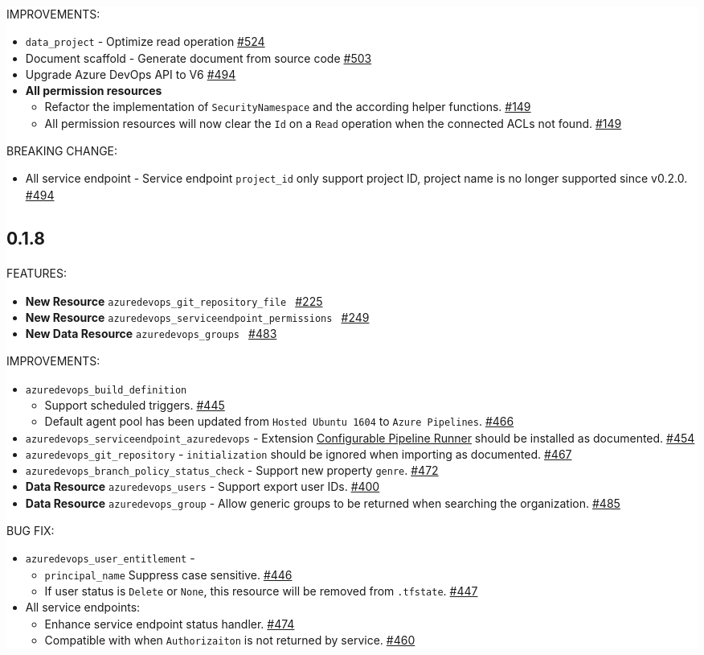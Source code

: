 IMPROVEMENTS:
* `data_project` - Optimize read operation [#524](https://github.com/microsoft/terraform-provider-azuredevops/issues/524)
* Document scaffold - Generate document from source code [#503](https://github.com/microsoft/terraform-provider-azuredevops/issues/503)
* Upgrade Azure DevOps API to V6  [#494](https://github.com/microsoft/terraform-provider-azuredevops/issues/494)
* **All permission resources**
  - Refactor the implementation of `SecurityNamespace` and the according helper functions. [#149](https://github.com/microsoft/terraform-provider-azuredevops/pull/149)
  - All permission resources will now clear the `Id` on a `Read` operation when the connected ACLs not found. [#149](https://github.com/microsoft/terraform-provider-azuredevops/pull/149)
  
BREAKING CHANGE:
* All service endpoint - Service endpoint `project_id` only support project ID, project name is no longer supported since v0.2.0. [#494](https://github.com/microsoft/terraform-provider-azuredevops/issues/494)

## 0.1.8 
FEATURES:
* **New Resource** `azuredevops_git_repository_file ` [#225](https://github.com/microsoft/terraform-provider-azuredevops/issues/225)
* **New Resource** `azuredevops_serviceendpoint_permissions ` [#249](https://github.com/microsoft/terraform-provider-azuredevops/issues/249)
* **New Data Resource** `azuredevops_groups ` [#483](https://github.com/microsoft/terraform-provider-azuredevops/issues/483)

IMPROVEMENTS:
* `azuredevops_build_definition`
  - Support scheduled triggers. [#445](https://github.com/microsoft/terraform-provider-azuredevops/issues/445)
  - Default agent pool has been updated from `Hosted Ubuntu 1604` to `Azure Pipelines`. [#466](https://github.com/microsoft/terraform-provider-azuredevops/issues/466)
* `azuredevops_serviceendpoint_azuredevops` - Extension [Configurable Pipeline Runner](https://marketplace.visualstudio.com/items?itemName=CSE-DevOps.RunPipelines) should be installed as documented. [#454](https://github.com/microsoft/terraform-provider-azuredevops/issues/454)
* `azuredevops_git_repository` - `initialization` should be ignored when importing as documented. [#467](https://github.com/microsoft/terraform-provider-azuredevops/issues/467)
* `azuredevops_branch_policy_status_check` - Support new property `genre`. [#472](https://github.com/microsoft/terraform-provider-azuredevops/issues/472)
* **Data Resource** `azuredevops_users` - Support export user IDs. [#400](https://github.com/microsoft/terraform-provider-azuredevops/issues/400)
* **Data Resource** `azuredevops_group` - Allow generic groups to be returned when searching the organization. [#485](https://github.com/microsoft/terraform-provider-azuredevops/issues/485)

BUG FIX:
* `azuredevops_user_entitlement` -
  - `principal_name` Suppress case sensitive. [#446](https://github.com/microsoft/terraform-provider-azuredevops/issues/446)
  - If user status is `Delete` or `None`, this resource will be removed from `.tfstate`. [#447](https://github.com/microsoft/terraform-provider-azuredevops/issues/447)
* All service endpoints:
  - Enhance service endpoint status handler. [#474](https://github.com/microsoft/terraform-provider-azuredevops/issues/474)
  - Compatible with when `Authorizaiton` is not returned by service. [#460](https://github.com/microsoft/terraform-provider-azuredevops/issues/460)
